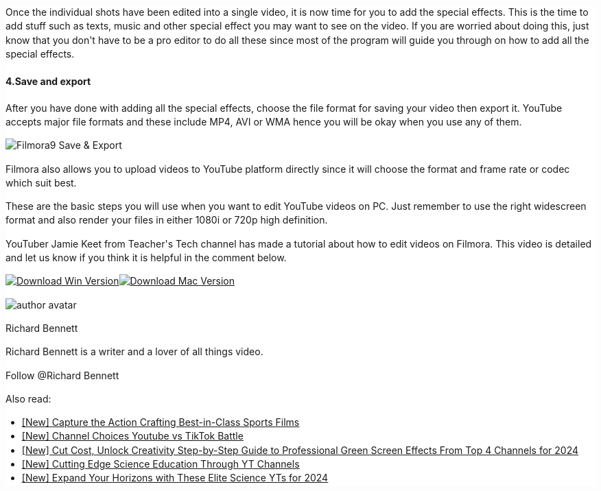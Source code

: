 Once the individual shots have been edited into a single video, it is now time for you to add the special effects. This is the time to add stuff such as texts, music and other special effect you may want to see on the video. If you are worried about doing this, just know that you don't have to be a pro editor to do all these since most of the program will guide you through on how to add all the special effects.

#### 4.Save and export

After you have done with adding all the special effects, choose the file format for saving your video then export it. YouTube accepts major file formats and these include MP4, AVI or WMA hence you will be okay when you use any of them.

![Filmora9 Save & Export](https://images.wondershare.com/filmora/article-images/filmora9-export-options.jpg)

Filmora also allows you to upload videos to YouTube platform directly since it will choose the format and frame rate or codec which suit best.

These are the basic steps you will use when you want to edit YouTube videos on PC. Just remember to use the right widescreen format and also render your files in either 1080i or 720p high definition.

YouTuber Jamie Keet from Teacher's Tech channel has made a tutorial about how to edit videos on Filmora. This video is detailed and let us know if you think it is helpful in the comment below.

[![Download Win Version](https://images.wondershare.com/filmora/guide/download-btn-win.jpg)](https://tools.techidaily.com/wondershare/filmora/download/)[![Download Mac Version](https://images.wondershare.com/filmora/guide/download-btn-mac.jpg)](https://tools.techidaily.com/wondershare/filmora/download/)

![author avatar](https://images.wondershare.com/filmora/article-images/richard-bennett.jpg)

Richard Bennett

Richard Bennett is a writer and a lover of all things video.

Follow @Richard Bennett


<ins class="adsbygoogle"
     style="display:block"
     data-ad-format="autorelaxed"
     data-ad-client="ca-pub-7571918770474297"
     data-ad-slot="1223367746"></ins>



<ins class="adsbygoogle"
     style="display:block"
     data-ad-client="ca-pub-7571918770474297"
     data-ad-slot="8358498916"
     data-ad-format="auto"
     data-full-width-responsive="true"></ins>





<span class="atpl-alsoreadstyle">Also read:</span>
<div><ul>
<li><a href="https://youtube-zero.techidaily.com/apture-the-action-crafting-best-in-class-sports-films/"><u>[New] Capture the Action Crafting Best-in-Class Sports Films</u></a></li>
<li><a href="https://youtube-zero.techidaily.com/hannel-choices-youtube-vs-tiktok-battle/"><u>[New] Channel Choices Youtube vs TikTok Battle</u></a></li>
<li><a href="https://youtube-zero.techidaily.com/ut-cost-unlock-creativity-step-by-step-guide-to-professional-green-screen-effects-from-top-4-channels-for-2024/"><u>[New] Cut Cost, Unlock Creativity Step-by-Step Guide to Professional Green Screen Effects From Top 4 Channels for 2024</u></a></li>
<li><a href="https://youtube-zero.techidaily.com/utting-edge-science-education-through-yt-channels/"><u>[New] Cutting Edge Science Education Through YT Channels</u></a></li>
<li><a href="https://youtube-zero.techidaily.com/xpand-your-horizons-with-these-elite-science-yts-for-2024/"><u>[New] Expand Your Horizons with These Elite Science YTs for 2024</u></a></li>